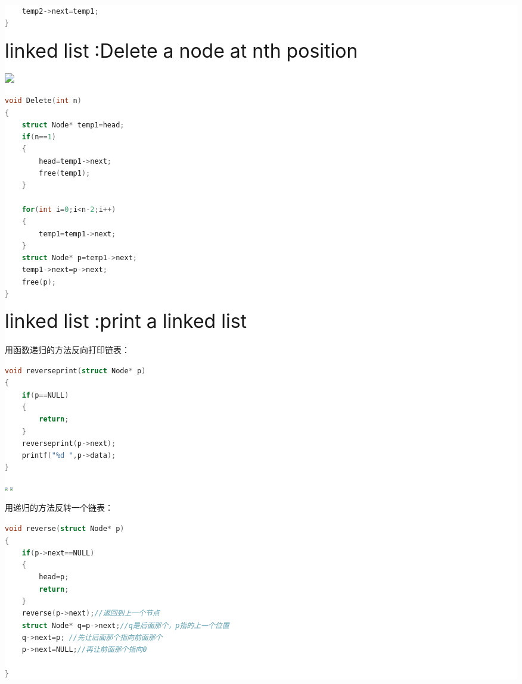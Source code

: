 ```c++
    temp2->next=temp1;
}
```

<font size="6">linked list :Delete a node at nth position</font>

![](https://abigail-1315839746.cos.ap-nanjing.myqcloud.com/typora/%E5%B1%8F%E5%B9%95%E6%88%AA%E5%9B%BE_20230128_000847.png)

```c
void Delete(int n)
{
    struct Node* temp1=head;
    if(n==1)
    {
        head=temp1->next;
        free(temp1);
    }
    
    for(int i=0;i<n-2;i++)
    {
        temp1=temp1->next;
    }
    struct Node* p=temp1->next;
    temp1->next=p->next;
    free(p);
}
```

<font size="6">linked list :print a linked list</font>

用函数递归的方法反向打印链表：

```c
void reverseprint(struct Node* p)
{
    if(p==NULL)
    {
        return;
    }
    reverseprint(p->next);
    printf("%d ",p->data);
}
```

<img src="https://abigail-1315839746.cos.ap-nanjing.myqcloud.com/typora/%E5%B1%8F%E5%B9%95%E6%88%AA%E5%9B%BE_20230128_214931.png" style="zoom: 33%;" />

<img src="https://abigail-1315839746.cos.ap-nanjing.myqcloud.com/typora/%E5%B1%8F%E5%B9%95%E6%88%AA%E5%9B%BE_20230128_214947.png" style="zoom:33%;" />

用递归的方法反转一个链表：

```c
void reverse(struct Node* p)
{
    if(p->next==NULL)
    {
        head=p;
        return;
    }
    reverse(p->next);//返回到上一个节点
    struct Node* q=p->next;//q是后面那个，p指的上一个位置
    q->next=p; //先让后面那个指向前面那个
    p->next=NULL;//再让前面那个指向0
    
}
```
